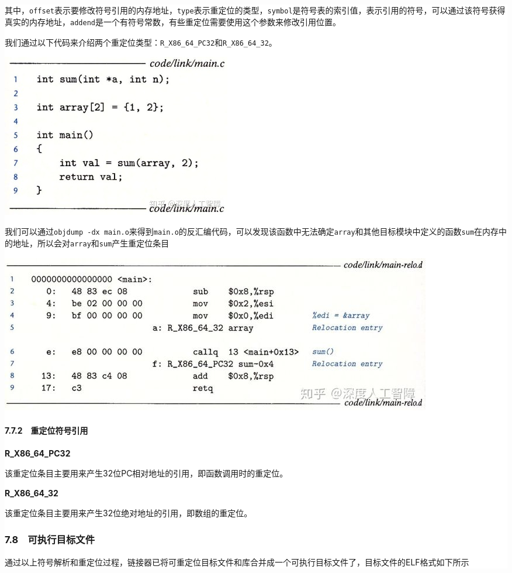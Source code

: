 其中，`offset`表示要修改符号引用的内存地址，`type`表示重定位的类型，`symbol`是符号表的索引值，表示引用的符号，可以通过该符号获得真实的内存地址，`addend`是一个有符号常数，有些重定位需要使用这个参数来修改引用位置。

我们通过以下代码来介绍两个重定位类型：`R_X86_64_PC32`和`R_X86_64_32`。

![img](CSAPP_notes/pics/v2-c1b0a3f825e0e9c34164ea1531e436fa_720w.jpg)

我们可以通过`objdump -dx main.o`来得到`main.o`的反汇编代码，可以发现该函数中无法确定`array`和其他目标模块中定义的函数`sum`在内存中的地址，所以会对`array`和`sum`产生重定位条目

![img](CSAPP_notes/pics/v2-43b25ae56c64ee54d497cc9e355544f8_720w.jpg)

#### 7.7.2　重定位符号引用

**R_X86_64_PC32**

该重定位条目主要用来产生32位PC相对地址的引用，即函数调用时的重定位。

**R_X86_64_32**

该重定位条目主要用来产生32位绝对地址的引用，即数组的重定位。

### 7.8　可执行目标文件

通过以上符号解析和重定位过程，链接器已将可重定位目标文件和库合并成一个可执行目标文件了，目标文件的ELF格式如下所示
